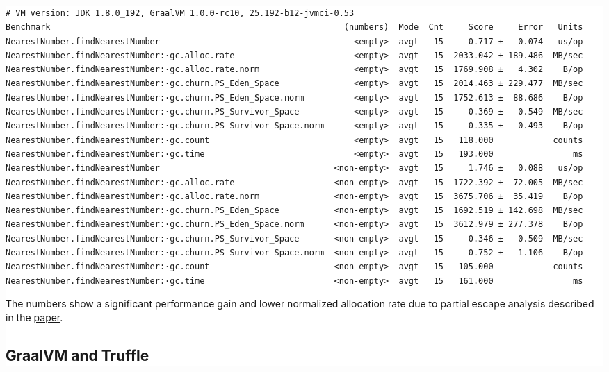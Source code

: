 ```csv
```

```csv
# VM version: JDK 1.8.0_192, GraalVM 1.0.0-rc10, 25.192-b12-jvmci-0.53
Benchmark                                                           (numbers)  Mode  Cnt     Score     Error   Units
NearestNumber.findNearestNumber                                       <empty>  avgt   15     0.717 ±   0.074   us/op
NearestNumber.findNearestNumber:·gc.alloc.rate                        <empty>  avgt   15  2033.042 ± 189.486  MB/sec
NearestNumber.findNearestNumber:·gc.alloc.rate.norm                   <empty>  avgt   15  1769.908 ±   4.302    B/op
NearestNumber.findNearestNumber:·gc.churn.PS_Eden_Space               <empty>  avgt   15  2014.463 ± 229.477  MB/sec
NearestNumber.findNearestNumber:·gc.churn.PS_Eden_Space.norm          <empty>  avgt   15  1752.613 ±  88.686    B/op
NearestNumber.findNearestNumber:·gc.churn.PS_Survivor_Space           <empty>  avgt   15     0.369 ±   0.549  MB/sec
NearestNumber.findNearestNumber:·gc.churn.PS_Survivor_Space.norm      <empty>  avgt   15     0.335 ±   0.493    B/op
NearestNumber.findNearestNumber:·gc.count                             <empty>  avgt   15   118.000            counts
NearestNumber.findNearestNumber:·gc.time                              <empty>  avgt   15   193.000                ms
NearestNumber.findNearestNumber                                   <non-empty>  avgt   15     1.746 ±   0.088   us/op
NearestNumber.findNearestNumber:·gc.alloc.rate                    <non-empty>  avgt   15  1722.392 ±  72.005  MB/sec
NearestNumber.findNearestNumber:·gc.alloc.rate.norm               <non-empty>  avgt   15  3675.706 ±  35.419    B/op
NearestNumber.findNearestNumber:·gc.churn.PS_Eden_Space           <non-empty>  avgt   15  1692.519 ± 142.698  MB/sec
NearestNumber.findNearestNumber:·gc.churn.PS_Eden_Space.norm      <non-empty>  avgt   15  3612.979 ± 277.378    B/op
NearestNumber.findNearestNumber:·gc.churn.PS_Survivor_Space       <non-empty>  avgt   15     0.346 ±   0.509  MB/sec
NearestNumber.findNearestNumber:·gc.churn.PS_Survivor_Space.norm  <non-empty>  avgt   15     0.752 ±   1.106    B/op
NearestNumber.findNearestNumber:·gc.count                         <non-empty>  avgt   15   105.000            counts
NearestNumber.findNearestNumber:·gc.time                          <non-empty>  avgt   15   161.000                ms
```

The numbers show a significant performance gain and lower normalized allocation rate due to partial escape analysis described in the [paper](http://www.ssw.uni-linz.ac.at/Research/Papers/Stadler14/Stadler2014-CGO-PEA.pdf).

## GraalVM and Truffle

